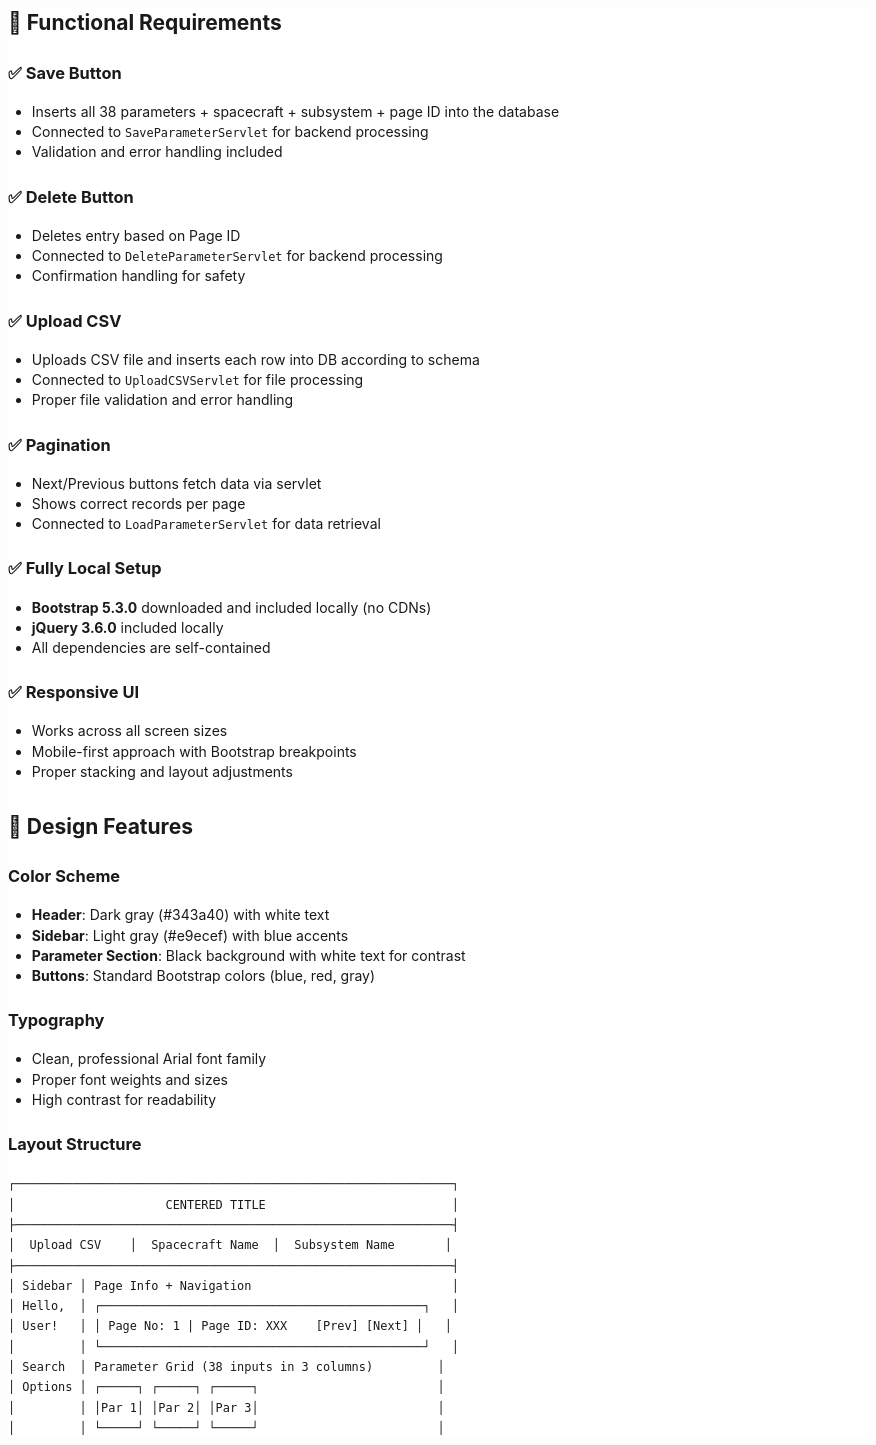## 🔧 Functional Requirements

### ✅ **Save Button**
- Inserts all 38 parameters + spacecraft + subsystem + page ID into the database
- Connected to `SaveParameterServlet` for backend processing
- Validation and error handling included

### ✅ **Delete Button**
- Deletes entry based on Page ID
- Connected to `DeleteParameterServlet` for backend processing
- Confirmation handling for safety

### ✅ **Upload CSV**
- Uploads CSV file and inserts each row into DB according to schema
- Connected to `UploadCSVServlet` for file processing
- Proper file validation and error handling

### ✅ **Pagination**
- Next/Previous buttons fetch data via servlet
- Shows correct records per page
- Connected to `LoadParameterServlet` for data retrieval

### ✅ **Fully Local Setup**
- **Bootstrap 5.3.0** downloaded and included locally (no CDNs)
- **jQuery 3.6.0** included locally
- All dependencies are self-contained

### ✅ **Responsive UI**
- Works across all screen sizes
- Mobile-first approach with Bootstrap breakpoints
- Proper stacking and layout adjustments

## 🎨 Design Features

### **Color Scheme**
- **Header**: Dark gray (#343a40) with white text
- **Sidebar**: Light gray (#e9ecef) with blue accents
- **Parameter Section**: Black background with white text for contrast
- **Buttons**: Standard Bootstrap colors (blue, red, gray)

### **Typography**
- Clean, professional Arial font family
- Proper font weights and sizes
- High contrast for readability

### **Layout Structure**
```
┌─────────────────────────────────────────────────────────────┐
│                     CENTERED TITLE                          │
├─────────────────────────────────────────────────────────────┤
│  Upload CSV    │  Spacecraft Name  │  Subsystem Name       │
├─────────────────────────────────────────────────────────────┤
│ Sidebar │ Page Info + Navigation                            │
│ Hello,  │ ┌─────────────────────────────────────────────┐   │
│ User!   │ │ Page No: 1 | Page ID: XXX    [Prev] [Next] │   │
│         │ └─────────────────────────────────────────────┘   │
│ Search  │ Parameter Grid (38 inputs in 3 columns)         │
│ Options │ ┌─────┐ ┌─────┐ ┌─────┐                         │
│         │ │Par 1│ │Par 2│ │Par 3│                         │
│         │ └─────┘ └─────┘ └─────┘                         │
```